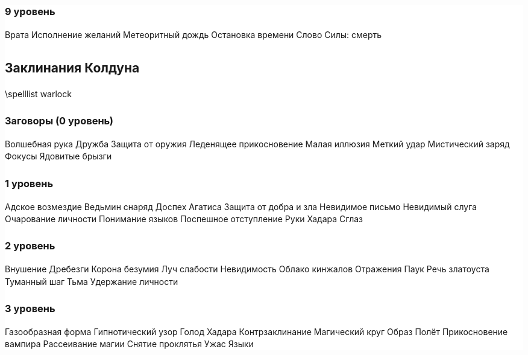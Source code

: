 ### 9 уровень
Врата
Исполнение желаний
Метеоритный дождь
Остановка времени
Слово Силы: смерть


## Заклинания Колдуна
\spelllist warlock

### Заговоры (0 уровень)
Волшебная рука
Дружба
Защита от оружия
Леденящее прикосновение
Малая иллюзия
Меткий удар
Мистический заряд
Фокусы
Ядовитые брызги

### 1 уровень
Адское возмездие
Ведьмин снаряд
Доспех Агатиса
Защита от добра и зла
Невидимое письмо
Невидимый слуга
Очарование личности
Понимание языков
Поспешное отступление
Руки Хадара
Сглаз

### 2 уровень
Внушение
Дребезги
Корона безумия
Луч слабости
Невидимость
Облако кинжалов
Отражения
Паук
Речь златоуста
Туманный шаг
Тьма
Удержание личности

### 3 уровень
Газообразная форма
Гипнотический узор
Голод Хадара
Контрзаклинание
Магический круг
Образ
Полёт
Прикосновение вампира
Рассеивание магии
Снятие проклятья
Ужас
Языки
